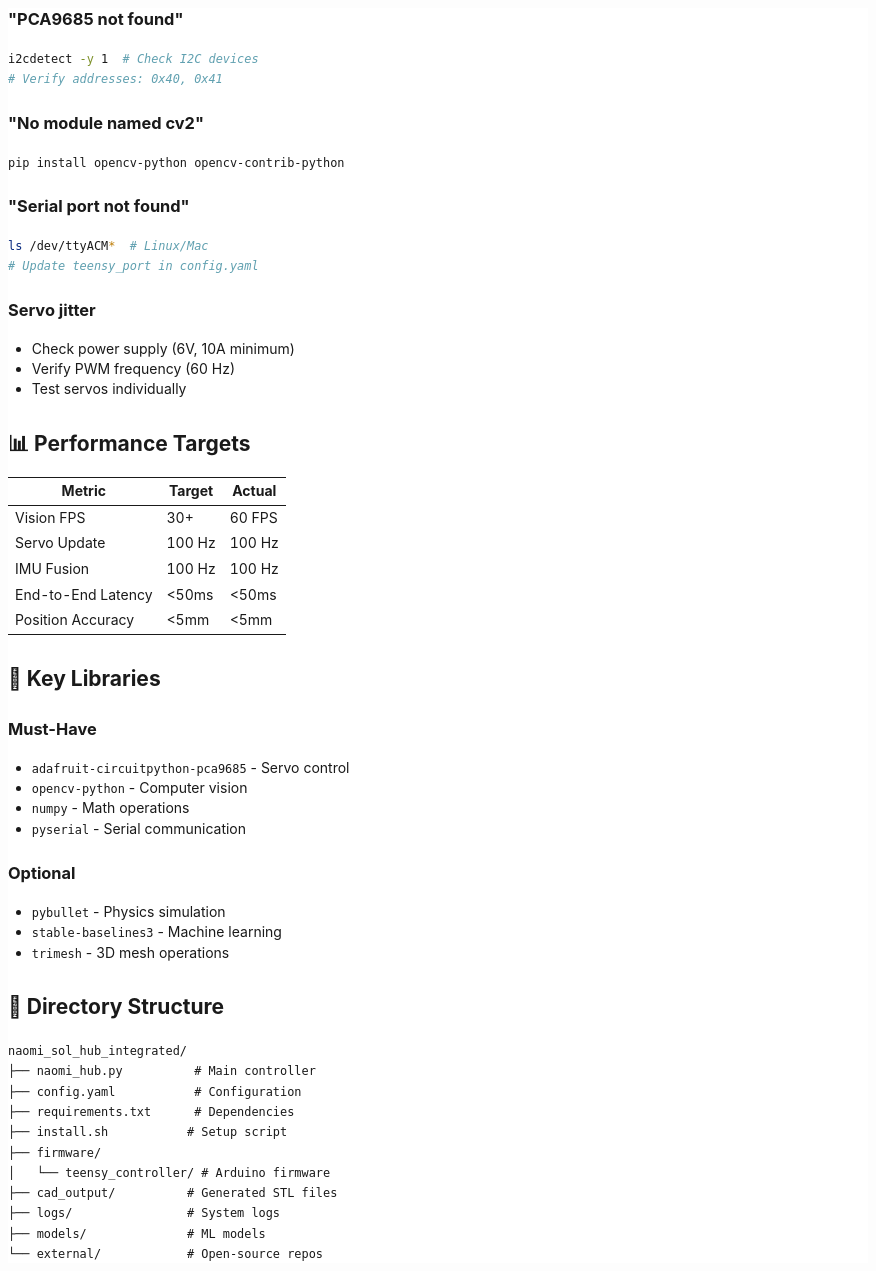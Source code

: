 ### "PCA9685 not found"
```bash
i2cdetect -y 1  # Check I2C devices
# Verify addresses: 0x40, 0x41
```

### "No module named cv2"
```bash
pip install opencv-python opencv-contrib-python
```

### "Serial port not found"
```bash
ls /dev/ttyACM*  # Linux/Mac
# Update teensy_port in config.yaml
```

### Servo jitter
- Check power supply (6V, 10A minimum)
- Verify PWM frequency (60 Hz)
- Test servos individually

## 📊 Performance Targets

| Metric | Target | Actual |
|--------|--------|--------|
| Vision FPS | 30+ | 60 FPS |
| Servo Update | 100 Hz | 100 Hz |
| IMU Fusion | 100 Hz | 100 Hz |
| End-to-End Latency | <50ms | <50ms |
| Position Accuracy | <5mm | <5mm |

## 🔗 Key Libraries

### Must-Have
- `adafruit-circuitpython-pca9685` - Servo control
- `opencv-python` - Computer vision
- `numpy` - Math operations
- `pyserial` - Serial communication

### Optional
- `pybullet` - Physics simulation
- `stable-baselines3` - Machine learning
- `trimesh` - 3D mesh operations

## 📁 Directory Structure
```
naomi_sol_hub_integrated/
├── naomi_hub.py          # Main controller
├── config.yaml           # Configuration
├── requirements.txt      # Dependencies
├── install.sh           # Setup script
├── firmware/
│   └── teensy_controller/ # Arduino firmware
├── cad_output/          # Generated STL files
├── logs/                # System logs
├── models/              # ML models
└── external/            # Open-source repos
```